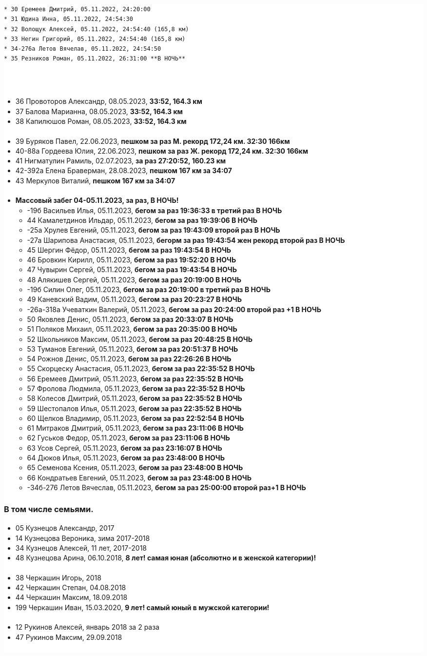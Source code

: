     * 30 Еремеев Дмитрий, 05.11.2022, 24:20:00
    * 31 Юдина Инна, 05.11.2022, 24:54:30
    * 32 Волощук Алексей, 05.11.2022, 24:54:40 (165,8 км)
    * 33 Негин Григорий, 05.11.2022, 24:54:40 (165,8 км)
    * 34-276а Летов Вячелав, 05.11.2022, 24:54:50
    * 35 Резников Роман, 05.11.2022, 26:31:00 **В НОЧЬ**
<br/><br/>
* 36 Провоторов Александр, 08.05.2023, **33:52, 164.3 км**
* 37 Балова Марианна, 08.05.2023, **33:52, 164.3 км**
* 38 Капилюшов Роман, 08.05.2023, **33:52, 164.3 км**
<br/><br/>
* 39 Буряков Павел, 22.06.2023, **пешком за раз М. рекорд 172,24 км. 32:30 166км**
* 40-88а Гордеева Юлия, 22.06.2023, **пешком за раз Ж. рекорд 172,24 км. 32:30 166км**
* 41 Нигматулин Рамиль, 02.07.2023, **за раз 27:20:52, 160.23 км**
* 42-392a Елена Браверман, 28.08.2023, **пешком 167 км за 34:07**
* 43 Меркулов Виталий, **пешком 167 км за 34:07**
<br/><br/>
* **Массовый забег 04-05.11.2023, за раз, В НОЧЬ!**
    * \-19б Васильев Илья, 05.11.2023, **бегом за раз 19:36:33 в третий раз В НОЧЬ**
    * 44 Камалетдинов Ильдар, 05.11.2023, **бегом за раз 19:39:06 В НОЧЬ**
    * \-25а Хрулев Евгений, 05.11.2023, **бегом за раз 19:43:09 второй раз В НОЧЬ**
    * \-27а Шарипова Анастасия, 05.11.2023, **бегорм за раз 19:43:54 жен рекорд второй раз В НОЧЬ**
    * 45 Шергин Фёдор, 05.11.2023, **бегом за раз 19:43:54 В НОЧЬ**
    * 46 Бровкин Кирилл, 05.11.2023, **бегом за раз 19:52:20 В НОЧЬ**
    * 47 Чувырин Сергей, 05.11.2023, **бегом за раз 19:43:54 В НОЧЬ**
    * 48 Алякишев Сергей, 05.11.2023, **бегом за раз 20:19:00 В НОЧЬ**
    * \-19б Силин Олег, 05.11.2023, **бегом за раз 20:19:00 в третий раз В НОЧЬ**
    * 49 Каневский Вадим, 05.11.2023, **бегом за раз 20:23:27 В НОЧЬ**
    * \-26а-318а Учеваткин Валерий, 05.11.2023, **бегом за раз 20:24:00 второй раз +1 В НОЧЬ**
    * 50 Яковлев Денис, 05.11.2023, **бегом за раз 20:33:07 В НОЧЬ**
    * 51 Поляков Михаил, 05.11.2023, **бегом за раз 20:35:00 В НОЧЬ**
    * 52 Школьников Максим, 05.11.2023, **бегом за раз 20:48:25 В НОЧЬ**
    * 53 Туманов Евгений, 05.11.2023, **бегом за раз 20:51:37 В НОЧЬ**
    * 54 Рожнов Денис, 05.11.2023, **бегом за раз 22:26:26 В НОЧЬ**
    * 55 Скорцеску Анастасия, 05.11.2023, **бегом за раз 22:35:52 В НОЧЬ**
    * 56 Еремеев Дмитрий, 05.11.2023, **бегом за раз 22:35:52 В НОЧЬ**
    * 57 Фролова Людмила, 05.11.2023, **бегом за раз 22:35:52 В НОЧЬ**
    * 58 Колесов Дмитрий, 05.11.2023, **бегом за раз 22:35:52 В НОЧЬ**
    * 59 Шестопалов Илья, 05.11.2023, **бегом за раз 22:35:52 В НОЧЬ**
    * 60 Щелков Владимир, 05.11.2023, **бегом за раз 22:52:54 В НОЧЬ**
    * 61 Митраков Дмитрий, 05.11.2023, **бегом за раз 23:11:06 В НОЧЬ**
    * 62 Гуськов Федор, 05.11.2023, **бегом за раз 23:11:06 В НОЧЬ**
    * 63 Усов Сергей, 05.11.2023, **бегом за раз 23:16:07 В НОЧЬ**
    * 64 Дюков Илья, 05.11.2023, **бегом за раз 23:48:00 В НОЧЬ**
    * 65 Семенова Ксения, 05.11.2023, **бегом за раз 23:48:00 В НОЧЬ**
    * 66 Кондратьев Евгений, 05.11.2023, **бегом за раз 23:48:00 В НОЧЬ**
    * \-34б-276 Летов Вячеслав, 05.11.2023, **бегом за раз 25:00:00 второй раз+1 В НОЧЬ**


### В том числе семьями.

* 05 Кузнецов Александр, 2017
* 14 Кузнецова Вероника, зима 2017-2018
* 34 Кузнецов Алексей, 11 лет, 2017-2018
* 48 Кузнецова Арина, 06.10.2018, **8 лет! самая юная (абсолютно и в женской категории)!**
<br/><br/>
* 38 Черкашин Игорь, 2018
* 42 Черкашин Степан, 04.08.2018
* 44 Черкашин Максим, 18.09.2018
* 199 Черкашин Иван, 15.03.2020, **9 лет! самый юный в мужской категории!**
<br/><br/>
* 12 Рукинов Алексей, январь 2018 за 2 раза
* 47 Рукинов Максим, 29.09.2018
<br/><br/>